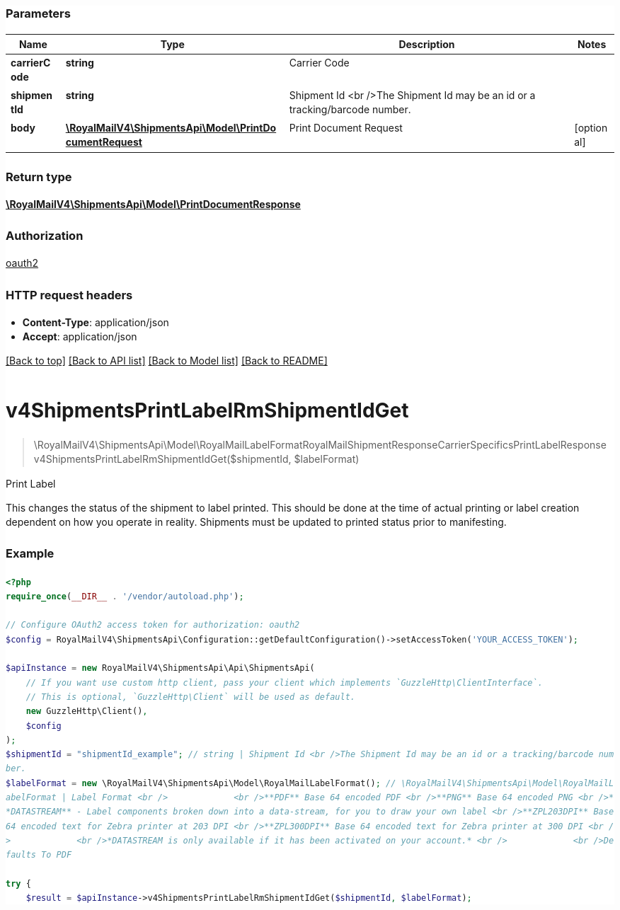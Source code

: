 ### Parameters

Name | Type | Description  | Notes
------------- | ------------- | ------------- | -------------
 **carrierCode** | **string**| Carrier Code |
 **shipmentId** | **string**| Shipment Id &lt;br /&gt;The Shipment Id may be an id or a tracking/barcode number. |
 **body** | [**\RoyalMailV4\ShipmentsApi\Model\PrintDocumentRequest**](../Model/PrintDocumentRequest.md)| Print Document Request | [optional]

### Return type

[**\RoyalMailV4\ShipmentsApi\Model\PrintDocumentResponse**](../Model/PrintDocumentResponse.md)

### Authorization

[oauth2](../../README.md#oauth2)

### HTTP request headers

 - **Content-Type**: application/json
 - **Accept**: application/json

[[Back to top]](#) [[Back to API list]](../../README.md#documentation-for-api-endpoints) [[Back to Model list]](../../README.md#documentation-for-models) [[Back to README]](../../README.md)

# **v4ShipmentsPrintLabelRmShipmentIdGet**
> \RoyalMailV4\ShipmentsApi\Model\RoyalMailLabelFormatRoyalMailShipmentResponseCarrierSpecificsPrintLabelResponse v4ShipmentsPrintLabelRmShipmentIdGet($shipmentId, $labelFormat)

Print Label

This changes the status of the shipment to label printed. This should be done at the time of actual printing or label creation dependent on how you operate in reality. Shipments must be updated to printed status prior to manifesting.

### Example
```php
<?php
require_once(__DIR__ . '/vendor/autoload.php');

// Configure OAuth2 access token for authorization: oauth2
$config = RoyalMailV4\ShipmentsApi\Configuration::getDefaultConfiguration()->setAccessToken('YOUR_ACCESS_TOKEN');

$apiInstance = new RoyalMailV4\ShipmentsApi\Api\ShipmentsApi(
    // If you want use custom http client, pass your client which implements `GuzzleHttp\ClientInterface`.
    // This is optional, `GuzzleHttp\Client` will be used as default.
    new GuzzleHttp\Client(),
    $config
);
$shipmentId = "shipmentId_example"; // string | Shipment Id <br />The Shipment Id may be an id or a tracking/barcode number.
$labelFormat = new \RoyalMailV4\ShipmentsApi\Model\RoyalMailLabelFormat(); // \RoyalMailV4\ShipmentsApi\Model\RoyalMailLabelFormat | Label Format <br />             <br />**PDF** Base 64 encoded PDF <br />**PNG** Base 64 encoded PNG <br />**DATASTREAM** - Label components broken down into a data-stream, for you to draw your own label <br />**ZPL203DPI** Base 64 encoded text for Zebra printer at 203 DPI <br />**ZPL300DPI** Base 64 encoded text for Zebra printer at 300 DPI <br />             <br />*DATASTREAM is only available if it has been activated on your account.* <br />             <br />Defaults To PDF

try {
    $result = $apiInstance->v4ShipmentsPrintLabelRmShipmentIdGet($shipmentId, $labelFormat);
```
